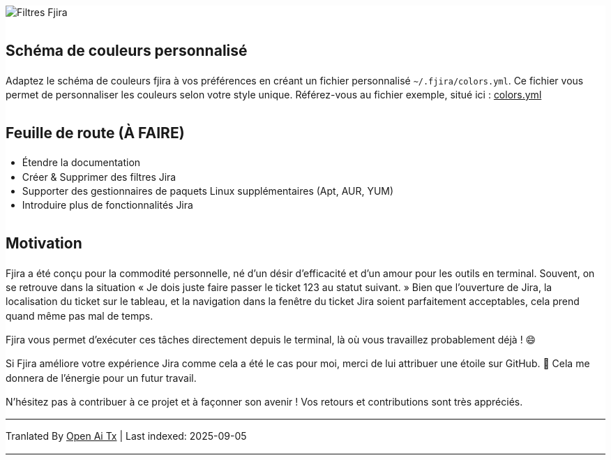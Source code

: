 ![Filtres Fjira](https://raw.githubusercontent.com/mk-5/fjira/master/demo_filters.png)

## Schéma de couleurs personnalisé

Adaptez le schéma de couleurs fjira à vos préférences en créant un fichier personnalisé `~/.fjira/colors.yml`. Ce fichier
vous permet de personnaliser les couleurs selon votre style unique.
Référez-vous au fichier exemple, situé ici : [colors.yml](https://raw.githubusercontent.com/mk-5/fjira/master/assets/colors.yml)

## Feuille de route (À FAIRE)

- Étendre la documentation
- Créer & Supprimer des filtres Jira
- Supporter des gestionnaires de paquets Linux supplémentaires (Apt, AUR, YUM)
- Introduire plus de fonctionnalités Jira

## Motivation

Fjira a été conçu pour la commodité personnelle, né d’un désir d’efficacité et d’un amour pour les outils en terminal.
Souvent, on se retrouve dans la situation « Je dois juste faire passer le ticket 123 au statut suivant. » Bien que
l’ouverture de Jira, la localisation du ticket sur le tableau, et la navigation dans la fenêtre du ticket Jira soient
parfaitement acceptables, cela prend quand même pas mal de temps.

Fjira vous permet d’exécuter ces tâches directement depuis le terminal, là où vous travaillez probablement déjà ! 😄

Si Fjira améliore votre expérience Jira comme cela a été le cas pour moi, merci de lui attribuer une étoile sur GitHub. 🌟 Cela me donnera
de l’énergie pour un futur travail.

N’hésitez pas à contribuer à ce projet et à façonner son avenir ! Vos retours et contributions sont très
appréciés.


---


Tranlated By [Open Ai Tx](https://github.com/OpenAiTx/OpenAiTx) | Last indexed: 2025-09-05


---